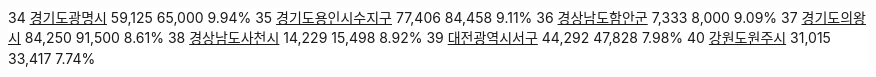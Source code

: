   <tr class="item">
    <td>34</td>
    <td><a href="/apt/경기도광명시">경기도광명시</a></td>
    <td>59,125</td>
    <td>65,000</td>
    <td>9.94%</td>
  </tr>

  <tr class="item">
    <td>35</td>
    <td><a href="/apt/경기도용인시수지구">경기도용인시수지구</a></td>
    <td>77,406</td>
    <td>84,458</td>
    <td>9.11%</td>
  </tr>

  <tr class="item">
    <td>36</td>
    <td><a href="/apt/경상남도함안군">경상남도함안군</a></td>
    <td>7,333</td>
    <td>8,000</td>
    <td>9.09%</td>
  </tr>

  <tr class="item">
    <td>37</td>
    <td><a href="/apt/경기도의왕시">경기도의왕시</a></td>
    <td>84,250</td>
    <td>91,500</td>
    <td>8.61%</td>
  </tr>

  <tr class="item">
    <td>38</td>
    <td><a href="/apt/경상남도사천시">경상남도사천시</a></td>
    <td>14,229</td>
    <td>15,498</td>
    <td>8.92%</td>
  </tr>

  <tr class="item">
    <td>39</td>
    <td><a href="/apt/대전광역시서구">대전광역시서구</a></td>
    <td>44,292</td>
    <td>47,828</td>
    <td>7.98%</td>
  </tr>

  <tr class="item">
    <td>40</td>
    <td><a href="/apt/강원도원주시">강원도원주시</a></td>
    <td>31,015</td>
    <td>33,417</td>
    <td>7.74%</td>
  </tr>
